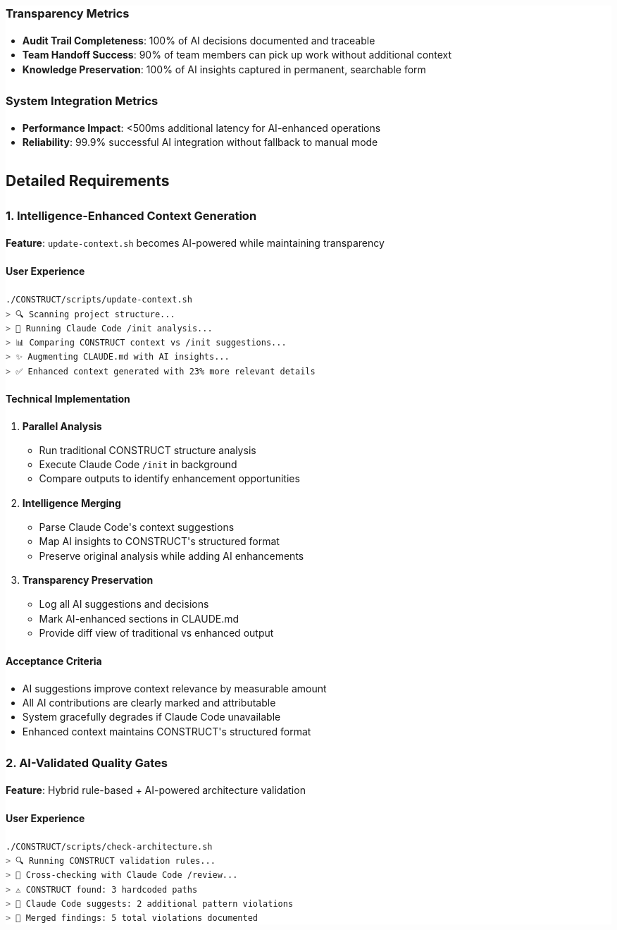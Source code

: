 ### Transparency Metrics
- **Audit Trail Completeness**: 100% of AI decisions documented and traceable
- **Team Handoff Success**: 90% of team members can pick up work without additional context
- **Knowledge Preservation**: 100% of AI insights captured in permanent, searchable form

### System Integration Metrics
- **Performance Impact**: <500ms additional latency for AI-enhanced operations
- **Reliability**: 99.9% successful AI integration without fallback to manual mode

## Detailed Requirements

### 1. Intelligence-Enhanced Context Generation

**Feature**: `update-context.sh` becomes AI-powered while maintaining transparency

#### User Experience
```bash
./CONSTRUCT/scripts/update-context.sh
> 🔍 Scanning project structure...
> 🤖 Running Claude Code /init analysis...
> 📊 Comparing CONSTRUCT context vs /init suggestions...
> ✨ Augmenting CLAUDE.md with AI insights...
> ✅ Enhanced context generated with 23% more relevant details
```

#### Technical Implementation
1. **Parallel Analysis**
   - Run traditional CONSTRUCT structure analysis
   - Execute Claude Code `/init` in background
   - Compare outputs to identify enhancement opportunities

2. **Intelligence Merging**
   - Parse Claude Code's context suggestions
   - Map AI insights to CONSTRUCT's structured format
   - Preserve original analysis while adding AI enhancements

3. **Transparency Preservation**
   - Log all AI suggestions and decisions
   - Mark AI-enhanced sections in CLAUDE.md
   - Provide diff view of traditional vs enhanced output

#### Acceptance Criteria
- AI suggestions improve context relevance by measurable amount
- All AI contributions are clearly marked and attributable
- System gracefully degrades if Claude Code unavailable
- Enhanced context maintains CONSTRUCT's structured format

### 2. AI-Validated Quality Gates

**Feature**: Hybrid rule-based + AI-powered architecture validation

#### User Experience
```bash
./CONSTRUCT/scripts/check-architecture.sh
> 🔍 Running CONSTRUCT validation rules...
> 🤖 Cross-checking with Claude Code /review...
> ⚠️ CONSTRUCT found: 3 hardcoded paths
> 🎯 Claude Code suggests: 2 additional pattern violations
> 📝 Merged findings: 5 total violations documented
```
